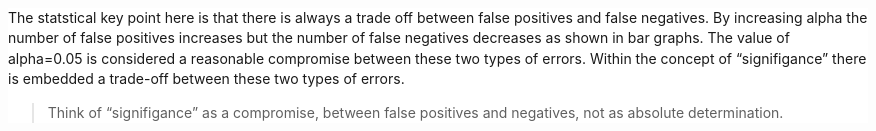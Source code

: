 The statstical key point here is that there is always a trade off between false positives and false negatives. By increasing alpha the number of false positives increases but the number of false negatives decreases as shown in bar graphs. The value of alpha=0.05 is considered a reasonable compromise between these two types of errors. Within the concept of “signifigance” there is embedded a trade-off between these two types of errors. 

> Think of “signifigance” as a compromise, between false positives and negatives, not as absolute determination.
